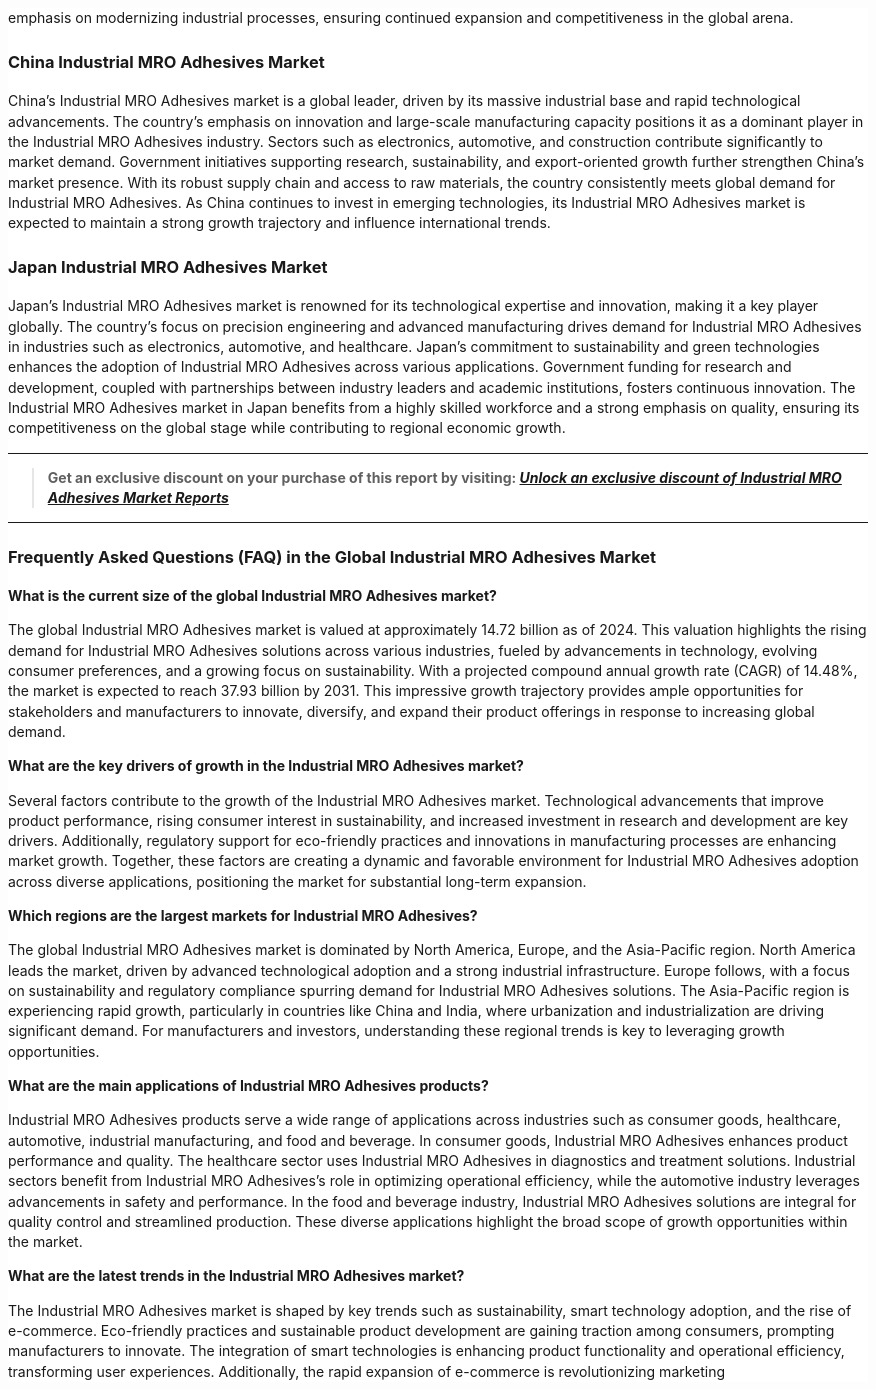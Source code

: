 emphasis on modernizing industrial processes, ensuring continued expansion and competitiveness in the global arena.</p><h3>China Industrial MRO Adhesives Market</h3><p>China&rsquo;s Industrial MRO Adhesives market is a global leader, driven by its massive industrial base and rapid technological advancements. The country&rsquo;s emphasis on innovation and large-scale manufacturing capacity positions it as a dominant player in the Industrial MRO Adhesives industry. Sectors such as electronics, automotive, and construction contribute significantly to market demand. Government initiatives supporting research, sustainability, and export-oriented growth further strengthen China&rsquo;s market presence. With its robust supply chain and access to raw materials, the country consistently meets global demand for Industrial MRO Adhesives. As China continues to invest in emerging technologies, its Industrial MRO Adhesives market is expected to maintain a strong growth trajectory and influence international trends.</p><h3>Japan Industrial MRO Adhesives Market</h3><p>Japan&rsquo;s Industrial MRO Adhesives market is renowned for its technological expertise and innovation, making it a key player globally. The country&rsquo;s focus on precision engineering and advanced manufacturing drives demand for Industrial MRO Adhesives in industries such as electronics, automotive, and healthcare. Japan&rsquo;s commitment to sustainability and green technologies enhances the adoption of Industrial MRO Adhesives across various applications. Government funding for research and development, coupled with partnerships between industry leaders and academic institutions, fosters continuous innovation. The Industrial MRO Adhesives market in Japan benefits from a highly skilled workforce and a strong emphasis on quality, ensuring its competitiveness on the global stage while contributing to regional economic growth.</p><hr /><blockquote><p><strong>Get an exclusive discount on your purchase of this report by visiting: <em><a href="://marketresearchpulse.com/ask-for-discount/144040?utm_source=Github&amp;utm_medium=0116">Unlock an exclusive discount of Industrial MRO Adhesives Market Reports</a></em>&nbsp;</strong></p></blockquote><hr /><h3>Frequently Asked Questions (FAQ) in the Global Industrial MRO Adhesives Market</h3><p><strong>What is the current size of the global Industrial MRO Adhesives market?</strong></p><p>The global Industrial MRO Adhesives market is valued at approximately 14.72 billion as of 2024. This valuation highlights the rising demand for Industrial MRO Adhesives solutions across various industries, fueled by advancements in technology, evolving consumer preferences, and a growing focus on sustainability. With a projected compound annual growth rate (CAGR) of 14.48%, the market is expected to reach 37.93 billion by 2031. This impressive growth trajectory provides ample opportunities for stakeholders and manufacturers to innovate, diversify, and expand their product offerings in response to increasing global demand.</p><p><strong>What are the key drivers of growth in the Industrial MRO Adhesives market?</strong></p><p>Several factors contribute to the growth of the Industrial MRO Adhesives market. Technological advancements that improve product performance, rising consumer interest in sustainability, and increased investment in research and development are key drivers. Additionally, regulatory support for eco-friendly practices and innovations in manufacturing processes are enhancing market growth. Together, these factors are creating a dynamic and favorable environment for Industrial MRO Adhesives adoption across diverse applications, positioning the market for substantial long-term expansion.</p><p><strong>Which regions are the largest markets for Industrial MRO Adhesives?</strong></p><p>The global Industrial MRO Adhesives market is dominated by North America, Europe, and the Asia-Pacific region. North America leads the market, driven by advanced technological adoption and a strong industrial infrastructure. Europe follows, with a focus on sustainability and regulatory compliance spurring demand for Industrial MRO Adhesives solutions. The Asia-Pacific region is experiencing rapid growth, particularly in countries like China and India, where urbanization and industrialization are driving significant demand. For manufacturers and investors, understanding these regional trends is key to leveraging growth opportunities.</p><p><strong>What are the main applications of Industrial MRO Adhesives products?</strong></p><p>Industrial MRO Adhesives products serve a wide range of applications across industries such as consumer goods, healthcare, automotive, industrial manufacturing, and food and beverage. In consumer goods, Industrial MRO Adhesives enhances product performance and quality. The healthcare sector uses Industrial MRO Adhesives in diagnostics and treatment solutions. Industrial sectors benefit from Industrial MRO Adhesives&rsquo;s role in optimizing operational efficiency, while the automotive industry leverages advancements in safety and performance. In the food and beverage industry, Industrial MRO Adhesives solutions are integral for quality control and streamlined production. These diverse applications highlight the broad scope of growth opportunities within the market.</p><p><strong>What are the latest trends in the Industrial MRO Adhesives market?</strong></p><p>The Industrial MRO Adhesives market is shaped by key trends such as sustainability, smart technology adoption, and the rise of e-commerce. Eco-friendly practices and sustainable product development are gaining traction among consumers, prompting manufacturers to innovate. The integration of smart technologies is enhancing product functionality and operational efficiency, transforming user experiences. Additionally, the rapid expansion of e-commerce is revolutionizing marketing